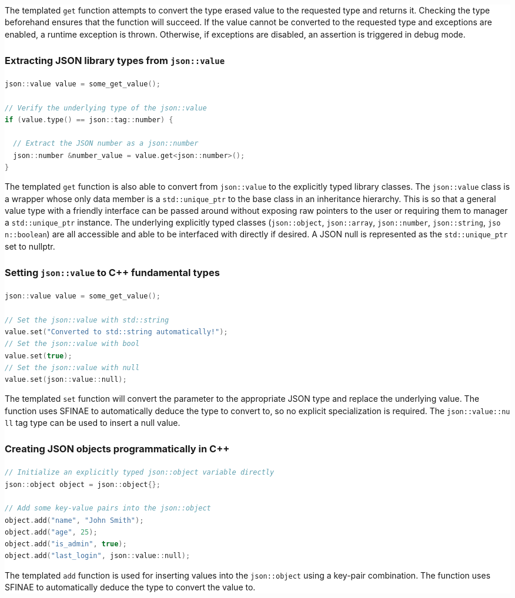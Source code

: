 ```cpp
```
The templated `get` function attempts to convert the type erased value to the requested type and returns it. Checking the type beforehand ensures that the function will succeed. If the value cannot be converted to the requested type and exceptions are enabled, a runtime exception is thrown. Otherwise, if exceptions are disabled, an assertion is triggered in debug mode.

### Extracting JSON library types from `json::value`
```cpp
json::value value = some_get_value();

// Verify the underlying type of the json::value
if (value.type() == json::tag::number) {

  // Extract the JSON number as a json::number
  json::number &number_value = value.get<json::number>();
}
```
The templated `get` function is also able to convert from `json::value` to the explicitly typed library classes. The `json::value` class is a wrapper whose only data member is a `std::unique_ptr` to the base class in an inheritance hierarchy. This is so that a general value type with a friendly interface can be passed around without exposing raw pointers to the user or requiring them to manager a `std::unique_ptr` instance. The underlying explicitly typed classes (`json::object`, `json::array`, `json::number`, `json::string`, `json::boolean`) are all accessible and able to be interfaced with directly if desired. A JSON null is represented as the `std::unique_ptr` set to nullptr.

### Setting `json::value` to C++ fundamental types
```cpp
json::value value = some_get_value();

// Set the json::value with std::string
value.set("Converted to std::string automatically!");
// Set the json::value with bool
value.set(true);
// Set the json::value with null
value.set(json::value::null);
```
The templated `set` function will convert the parameter to the appropriate JSON type and replace the underlying value. The function uses SFINAE to automatically deduce the type to convert to, so no explicit specialization is required. The `json::value::null` tag type can be used to insert a null value.

### Creating JSON objects programmatically in C++
```cpp
// Initialize an explicitly typed json::object variable directly
json::object object = json::object{};

// Add some key-value pairs into the json::object
object.add("name", "John Smith");
object.add("age", 25);
object.add("is_admin", true);
object.add("last_login", json::value::null);
```
The templated `add` function is used for inserting values into the `json::object` using a key-pair combination. The function uses SFINAE to automatically deduce the type to convert the value to.
